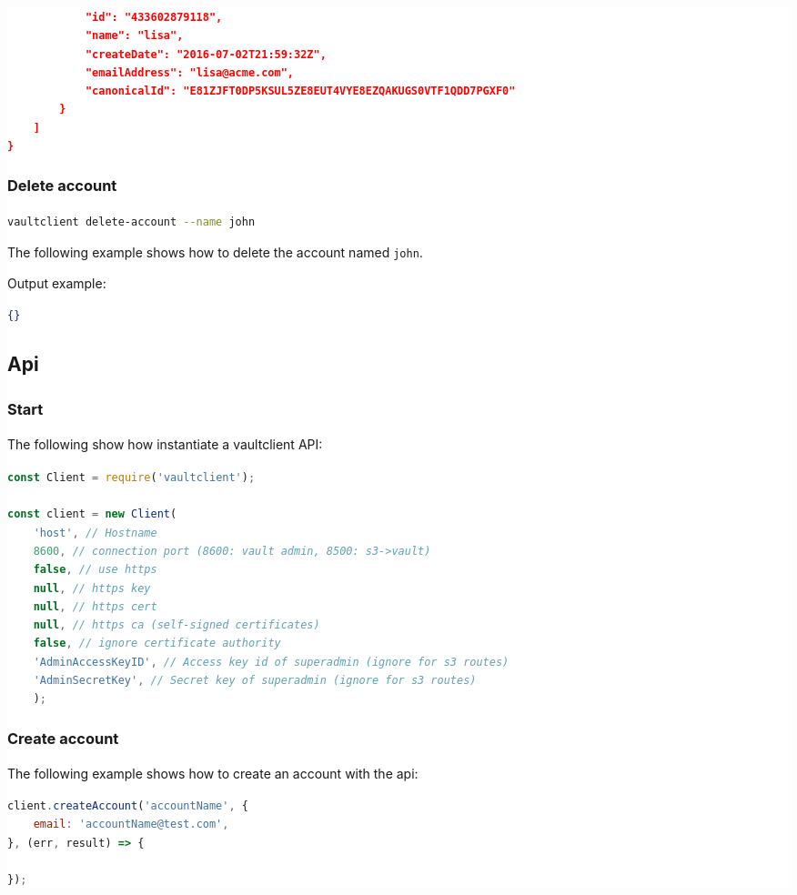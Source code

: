 ```json
            "id": "433602879118",
            "name": "lisa",
            "createDate": "2016-07-02T21:59:32Z",
            "emailAddress": "lisa@acme.com",
            "canonicalId": "E81ZJFT0DP5KSUL5ZE8EUT4VYE8EZQAKUGS0VTF1QDD7PGXF0"
        }
    ]
}
```

### Delete account

```sh
vaultclient delete-account --name john
````

The following example shows how to delete the account named ```john```.

Output example:

```json
{}
```

## Api

### Start

The following show how instantiate a vaultclient API:

```js
const Client = require('vaultclient');

const client = new Client(
    'host', // Hostname
    8600, // connection port (8600: vault admin, 8500: s3->vault)
    false, // use https
    null, // https key
    null, // https cert
    null, // https ca (self-signed certificates)
    false, // ignore certificate authority
    'AdminAccessKeyID', // Access key id of superadmin (ignore for s3 routes)
    'AdminSecretKey', // Secret key of superadmin (ignore for s3 routes)
    );
```

### Create account

The following example shows how to create an account with the api:

```js
client.createAccount('accountName', {
    email: 'accountName@test.com',
}, (err, result) => {

});
```
